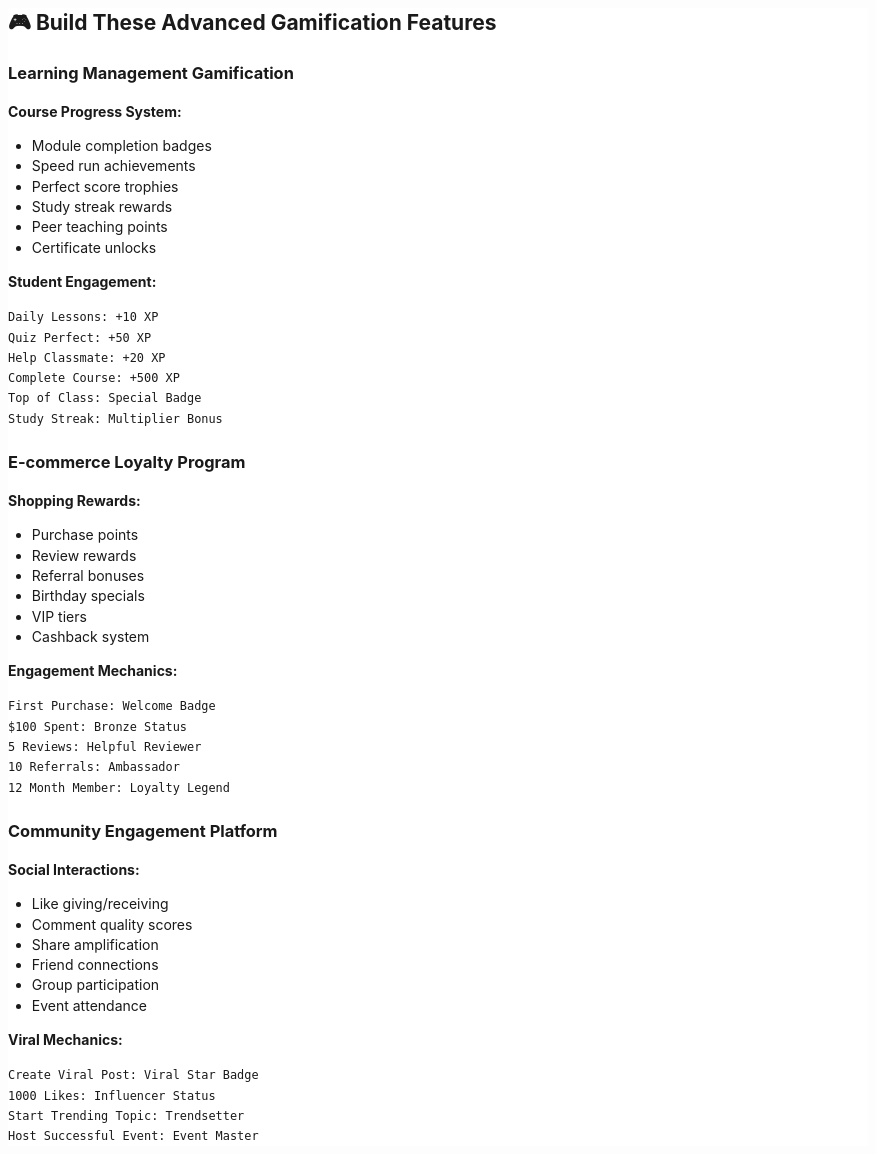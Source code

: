 ## 🎮 Build These Advanced Gamification Features

### Learning Management Gamification

**Course Progress System:**
- Module completion badges
- Speed run achievements
- Perfect score trophies
- Study streak rewards
- Peer teaching points
- Certificate unlocks

**Student Engagement:**
```
Daily Lessons: +10 XP
Quiz Perfect: +50 XP
Help Classmate: +20 XP
Complete Course: +500 XP
Top of Class: Special Badge
Study Streak: Multiplier Bonus
```

### E-commerce Loyalty Program

**Shopping Rewards:**
- Purchase points
- Review rewards
- Referral bonuses
- Birthday specials
- VIP tiers
- Cashback system

**Engagement Mechanics:**
```
First Purchase: Welcome Badge
$100 Spent: Bronze Status
5 Reviews: Helpful Reviewer
10 Referrals: Ambassador
12 Month Member: Loyalty Legend
```

### Community Engagement Platform

**Social Interactions:**
- Like giving/receiving
- Comment quality scores
- Share amplification
- Friend connections
- Group participation
- Event attendance

**Viral Mechanics:**
```
Create Viral Post: Viral Star Badge
1000 Likes: Influencer Status
Start Trending Topic: Trendsetter
Host Successful Event: Event Master
```
